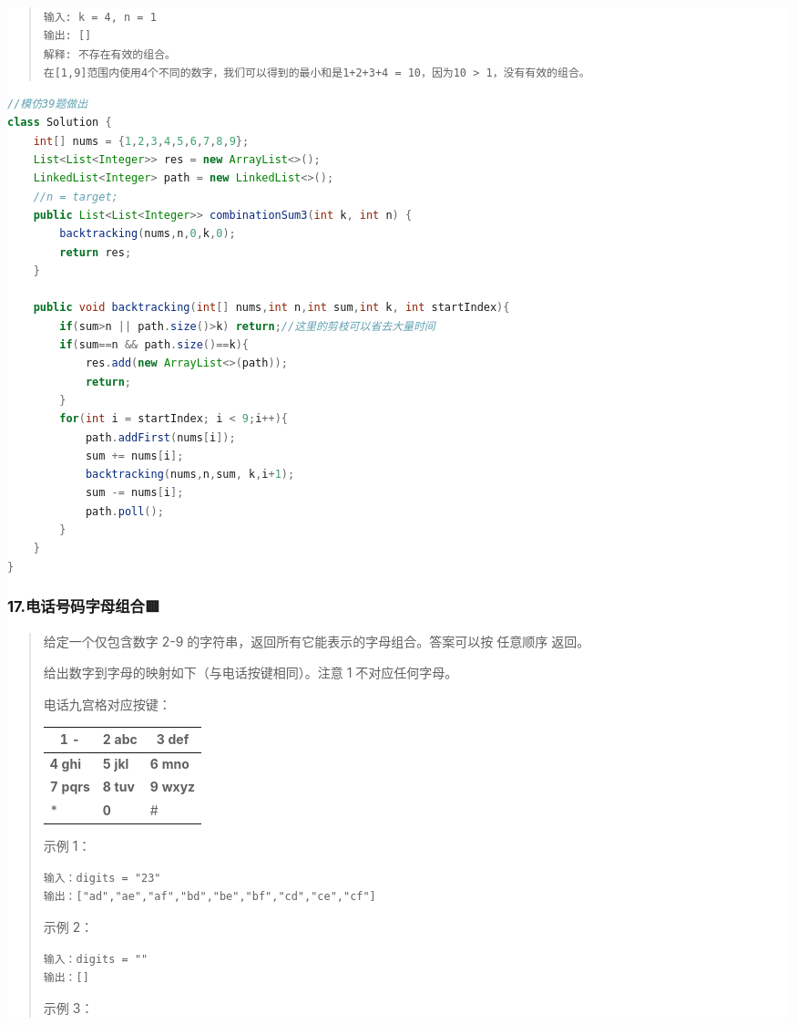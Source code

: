 > ```
> 输入: k = 4, n = 1
> 输出: []
> 解释: 不存在有效的组合。
> 在[1,9]范围内使用4个不同的数字，我们可以得到的最小和是1+2+3+4 = 10，因为10 > 1，没有有效的组合。
> ```

```java
//模仿39题做出
class Solution {
    int[] nums = {1,2,3,4,5,6,7,8,9};
    List<List<Integer>> res = new ArrayList<>();
    LinkedList<Integer> path = new LinkedList<>();
    //n = target;
    public List<List<Integer>> combinationSum3(int k, int n) {
        backtracking(nums,n,0,k,0);
        return res;
    }

    public void backtracking(int[] nums,int n,int sum,int k, int startIndex){
        if(sum>n || path.size()>k) return;//这里的剪枝可以省去大量时间
        if(sum==n && path.size()==k){
            res.add(new ArrayList<>(path));
            return;
        }
        for(int i = startIndex; i < 9;i++){
            path.addFirst(nums[i]);
            sum += nums[i];
            backtracking(nums,n,sum, k,i+1);
            sum -= nums[i];
            path.poll();
        }
    }
}
```

### 17.电话号码字母组合🟥

> 给定一个仅包含数字 2-9 的字符串，返回所有它能表示的字母组合。答案可以按 任意顺序 返回。
>
> 给出数字到字母的映射如下（与电话按键相同）。注意 1 不对应任何字母。
>
> 电话九宫格对应按键：
>
> | 1 -        | 2 abc     | 3 def      |
> | ---------- | --------- | ---------- |
> | **4 ghi**  | **5 jkl** | **6 mno**  |
> | **7 pqrs** | **8 tuv** | **9 wxyz** |
> | *          | **0**     | #          |
>
> 示例 1：
>
> ```
> 输入：digits = "23"
> 输出：["ad","ae","af","bd","be","bf","cd","ce","cf"]
> ```
>
> 示例 2：
>
> ```
> 输入：digits = ""
> 输出：[]
> ```
>
> 示例 3：